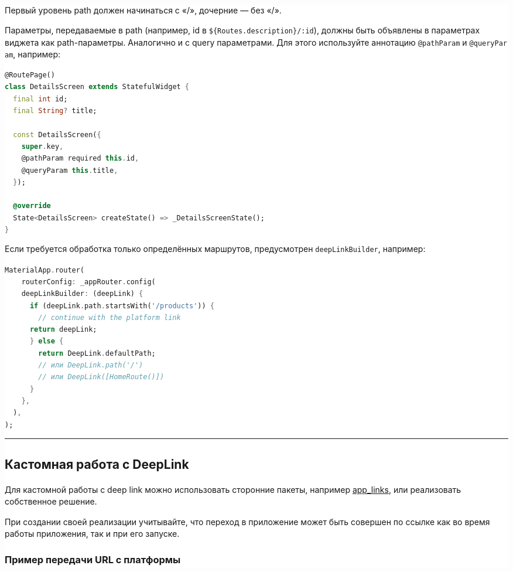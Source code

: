 Первый уровень path должен начинаться с «/», дочерние — без «/».

Параметры, передаваемые в path (например, id в `${Routes.description}/:id`), должны быть объявлены в
параметрах виджета как path-параметры. Аналогично и с query параметрами. Для этого используйте
аннотацию `@pathParam` и `@queryParam`, например:

```dart
@RoutePage()
class DetailsScreen extends StatefulWidget {
  final int id;
  final String? title;

  const DetailsScreen({
    super.key,
    @pathParam required this.id,
    @queryParam this.title,
  });

  @override
  State<DetailsScreen> createState() => _DetailsScreenState();
}
```

Если требуется обработка только определённых маршрутов, предусмотрен `deepLinkBuilder`, например:

```dart
MaterialApp.router(
    routerConfig: _appRouter.config(
    deepLinkBuilder: (deepLink) {
      if (deepLink.path.startsWith('/products')) {
        // continue with the platform link
      return deepLink;
      } else {
        return DeepLink.defaultPath;
        // или DeepLink.path('/')
        // или DeepLink([HomeRoute()])
      }
    },
  ),
);
```

---

## Кастомная работа с DeepLink

Для кастомной работы с deep link можно использовать сторонние пакеты,
например [app_links](https://pub.dev/packages/app_links), или реализовать собственное решение.

При создании своей реализации учитывайте, что переход в приложение может быть совершен по ссылке как
во время работы приложения, так и при его запуске.

### Пример передачи URL с платформы

